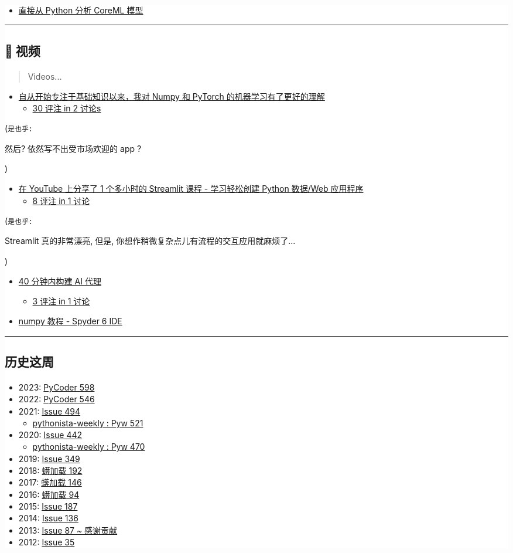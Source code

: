 - [直接从 Python 分析 CoreML 模型](https://github.com/FL33TW00D/coremlprofiler)








-----------------------------------------
## 🐍 视频
> Videos...



- [自从开始专注于基础知识以来，我对 Numpy 和 PyTorch 的机器学习有了更好的理解](https://youtu.be/EB4pqThgats?si=Z-lXOjuNKEP5Yehn)
    - [30 评注 in 2 讨论s](https://discu.eu/q/https://youtu.be/EB4pqThgats?si=Z-lXOjuNKEP5Yehn)

(`是也乎:`

然后? 依然写不出受市场欢迎的 app ?

)


- [在 YouTube 上分享了 1 个多小时的 Streamlit 课程 \- 学习轻松创建 Python 数据/Web 应用程序](https://www.youtube.com/watch?index=10&list=PLTsu3dft3CWiow7L7WrCd27ohlra_5PGH&v=Y6VdvNdNHqo)
    - [8 评注 in 1 讨论](https://discu.eu/q/https://www.youtube.com/watch?index=10&list=PLTsu3dft3CWiow7L7WrCd27ohlra_5PGH&v=Y6VdvNdNHqo)

(`是也乎:`

Streamlit 真的非常漂亮,
但是, 你想作稍微复杂点儿有流程的交互应用就麻烦了...

)


- [40 分钟内构建 AI 代理](https://www.youtube.com/watch?v=bHn4dLJYIqE)
    - [3 评注 in 1 讨论](https://discu.eu/q/https://www.youtube.com/watch?v=bHn4dLJYIqE)

- [numpy 教程 \- Spyder 6 IDE](https://www.youtube.com/watch?v=yd169cQ-Msg)









-----------------------------------------
## 历史这周


- 2023: [PyCoder 598](https://weekly.pychina.org/issue/issue-598.html)
- 2022: [PyCoder 546](https://weekly.pychina.org/issue/issue-546.html)
- 2021: [Issue 494](https://weekly.pychina.org/issue/issue-494.html)
    + [pythonista-weekly : Pyw 521](https://weekly.pychina.org/python-weekly/pyw-521.html)
- 2020: [Issue 442](https://weekly.pychina.org/issue/issue-442.html)
    + [pythonista-weekly : Pyw 470](https://weekly.pychina.org/python-weekly/pyw-470.html)
- 2019: [Issue 349](https://weekly.pychina.org/issue/issue-349.html)
- 2018: [蠎加载 192](https://weekly.pychina.org/importpython/importpython-192.html)
- 2017: [蠎加载 146](https://weekly.pychina.org/importpython/importpython-146.html)
- 2016: [蠎加载 94](https://weekly.pychina.org/importpython/importpython-94.html)
- 2015: [Issue 187](https://weekly.pychina.org/issue/issue-187.html)
- 2014: [Issue 136](https://weekly.pychina.org/issue/issue-136.html)
- 2013: [Issue 87 ~ 感谢贡献](https://weekly.pychina.org/issue/issue-87.html)
- 2012: [Issue 35](https://weekly.pychina.org/issue/issue-35.html)
